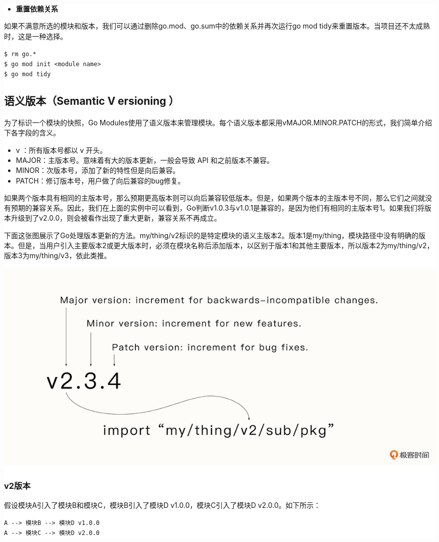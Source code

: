 - **重置依赖关系**

如果不满意所选的模块和版本，我们可以通过删除go.mod、go.sum中的依赖关系并再次运行go mod tidy来重置版本。当项目还不太成熟时，这是一种选择。

```plain
$ rm go.*
$ go mod init <module name>
$ go mod tidy

```

## **语义版本（Semantic V** ersioning **）**

为了标识一个模块的快照，Go Modules使用了语义版本来管理模块。每个语义版本都采用vMAJOR.MINOR.PATCH的形式，我们简单介绍下各字段的含义。

- v ：所有版本号都以 v 开头。
- MAJOR：主版本号。意味着有大的版本更新，一般会导致 API 和之前版本不兼容。
- MINOR：次版本号，添加了新的特性但是向后兼容。
- PATCH：修订版本号，用户做了向后兼容的bug修复。

如果两个版本具有相同的主版本号，那么预期更高版本则可以向后兼容较低版本。但是，如果两个版本的主版本号不同，那么它们之间就没有预期的兼容关系。因此，我们在上面的实例中可以看到，Go判断v1.0.3与v1.0.1是兼容的，是因为他们有相同的主版本号1。如果我们将版本升级到了v2.0.0，则会被看作出现了重大更新，兼容关系不再成立。

下面这张图展示了Go处理版本更新的方法。my/thing/v2标识的是特定模块的语义主版本2。版本1是my/thing，模块路径中没有明确的版本。但是，当用户引入主要版本2或更大版本时，必须在模块名称后添加版本，以区别于版本1和其他主要版本，所以版本2为my/thing/v2，版本3为my/thing/v3，依此类推。

![](images/605187/eb5cc550a1f5a5d5271c4ae3d7b3757c.jpg)

### v2版本

假设模块A引入了模块B和模块C，模块B引入了模块D v1.0.0，模块C引入了模块D v2.0.0。如下所示：

```plain
A --> 模块B --> 模块D v1.0.0
A --> 模块C --> 模块D v2.0.0

```
